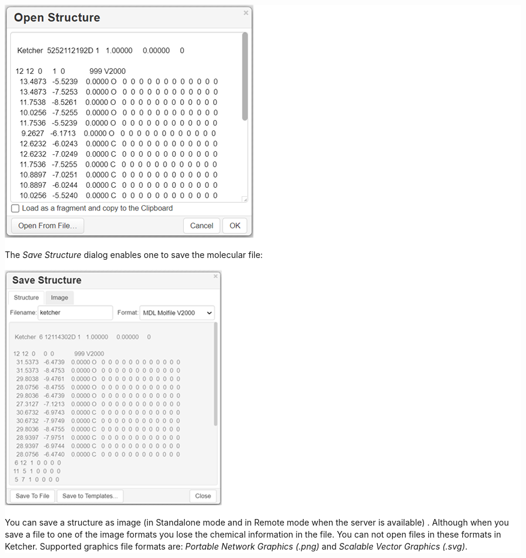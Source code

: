 ![](images/open.png) 

The _Save Structure_ dialog enables one to save the molecular file:

![](images/save.png) 

You can save a structure as image (in Standalone mode and in Remote mode when the server is available) . Although when you save a file to one of the image formats you lose the chemical information in the file. You can not open files in these formats in Ketcher. Supported graphics file formats are: *Portable Network Graphics (.png)* and *Scalable Vector Graphics (.svg)*.
